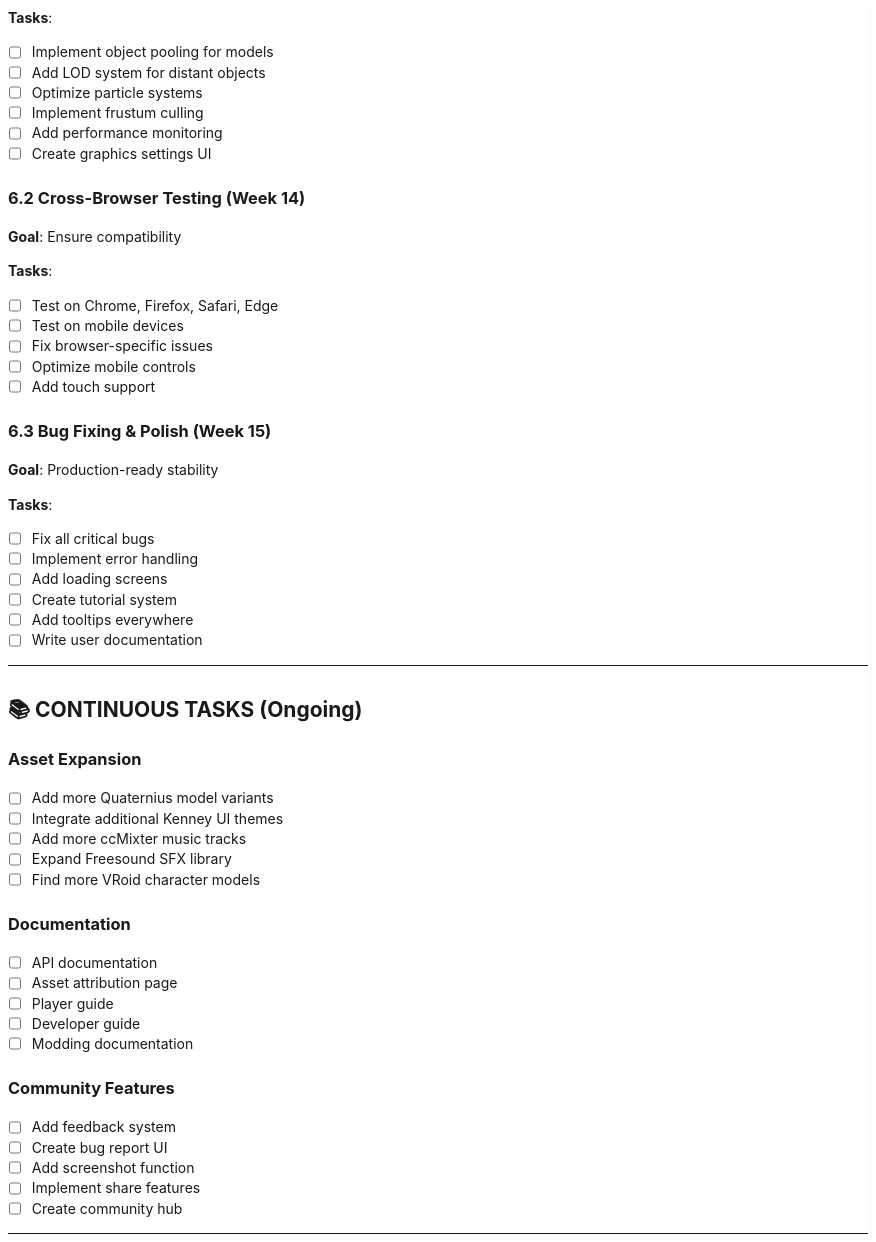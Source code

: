 **Tasks**:
- [ ] Implement object pooling for models
- [ ] Add LOD system for distant objects
- [ ] Optimize particle systems
- [ ] Implement frustum culling
- [ ] Add performance monitoring
- [ ] Create graphics settings UI

### 6.2 Cross-Browser Testing (Week 14)
**Goal**: Ensure compatibility

**Tasks**:
- [ ] Test on Chrome, Firefox, Safari, Edge
- [ ] Test on mobile devices
- [ ] Fix browser-specific issues
- [ ] Optimize mobile controls
- [ ] Add touch support

### 6.3 Bug Fixing & Polish (Week 15)
**Goal**: Production-ready stability

**Tasks**:
- [ ] Fix all critical bugs
- [ ] Implement error handling
- [ ] Add loading screens
- [ ] Create tutorial system
- [ ] Add tooltips everywhere
- [ ] Write user documentation

---

## 📚 CONTINUOUS TASKS (Ongoing)

### Asset Expansion
- [ ] Add more Quaternius model variants
- [ ] Integrate additional Kenney UI themes
- [ ] Add more ccMixter music tracks
- [ ] Expand Freesound SFX library
- [ ] Find more VRoid character models

### Documentation
- [ ] API documentation
- [ ] Asset attribution page
- [ ] Player guide
- [ ] Developer guide
- [ ] Modding documentation

### Community Features
- [ ] Add feedback system
- [ ] Create bug report UI
- [ ] Add screenshot function
- [ ] Implement share features
- [ ] Create community hub

---